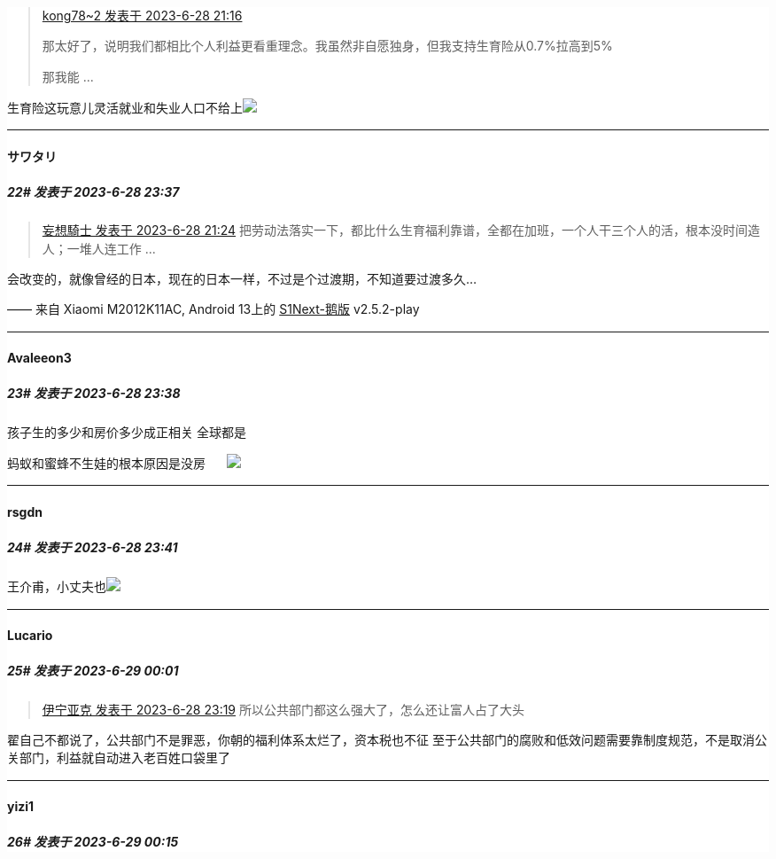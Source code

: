 <blockquote><a href="httphttps://bbs.saraba1st.com/2b/forum.php?mod=redirect&amp;goto=findpost&amp;pid=61470148&amp;ptid=2142046" target="_blank">kong78~2 发表于 2023-6-28 21:16</a>

那太好了，说明我们都相比个人利益更看重理念。我虽然非自愿独身，但我支持生育险从0.7%拉高到5%

那我能 ...</blockquote>
生育险这玩意儿灵活就业和失业人口不给上<img src="https://static.saraba1st.com/image/smiley/face2017/027.png" referrerpolicy="no-referrer">

*****

####  サワタリ  
##### 22#       发表于 2023-6-28 23:37

<blockquote><a href="httphttps://bbs.saraba1st.com/2b/forum.php?mod=redirect&amp;goto=findpost&amp;pid=61470246&amp;ptid=2142046" target="_blank">妄想騎士 发表于 2023-6-28 21:24</a>
把劳动法落实一下，都比什么生育福利靠谱，全都在加班，一个人干三个人的活，根本没时间造人；一堆人连工作 ...</blockquote>
会改变的，就像曾经的日本，现在的日本一样，不过是个过渡期，不知道要过渡多久…

—— 来自 Xiaomi M2012K11AC, Android 13上的 [S1Next-鹅版](https://github.com/ykrank/S1-Next/releases) v2.5.2-play

*****

####  Avaleeon3  
##### 23#       发表于 2023-6-28 23:38

孩子生的多少和房价多少成正相关 全球都是

蚂蚁和蜜蜂不生娃的根本原因是没房      <img src="https://static.saraba1st.com/image/smiley/face2017/049.png" referrerpolicy="no-referrer">

*****

####  rsgdn  
##### 24#       发表于 2023-6-28 23:41

王介甫，小丈夫也<img src="https://static.saraba1st.com/image/smiley/face2017/264.png" referrerpolicy="no-referrer">

*****

####  Lucario  
##### 25#       发表于 2023-6-29 00:01

<blockquote><a href="httphttps://bbs.saraba1st.com/2b/forum.php?mod=redirect&amp;goto=findpost&amp;pid=61471323&amp;ptid=2142046" target="_blank">伊宁亚克 发表于 2023-6-28 23:19</a>
所以公共部门都这么强大了，怎么还让富人占了大头</blockquote>
翟自己不都说了，公共部门不是罪恶，你朝的福利体系太烂了，资本税也不征
至于公共部门的腐败和低效问题需要靠制度规范，不是取消公关部门，利益就自动进入老百姓口袋里了

*****

####  yizi1  
##### 26#       发表于 2023-6-29 00:15
